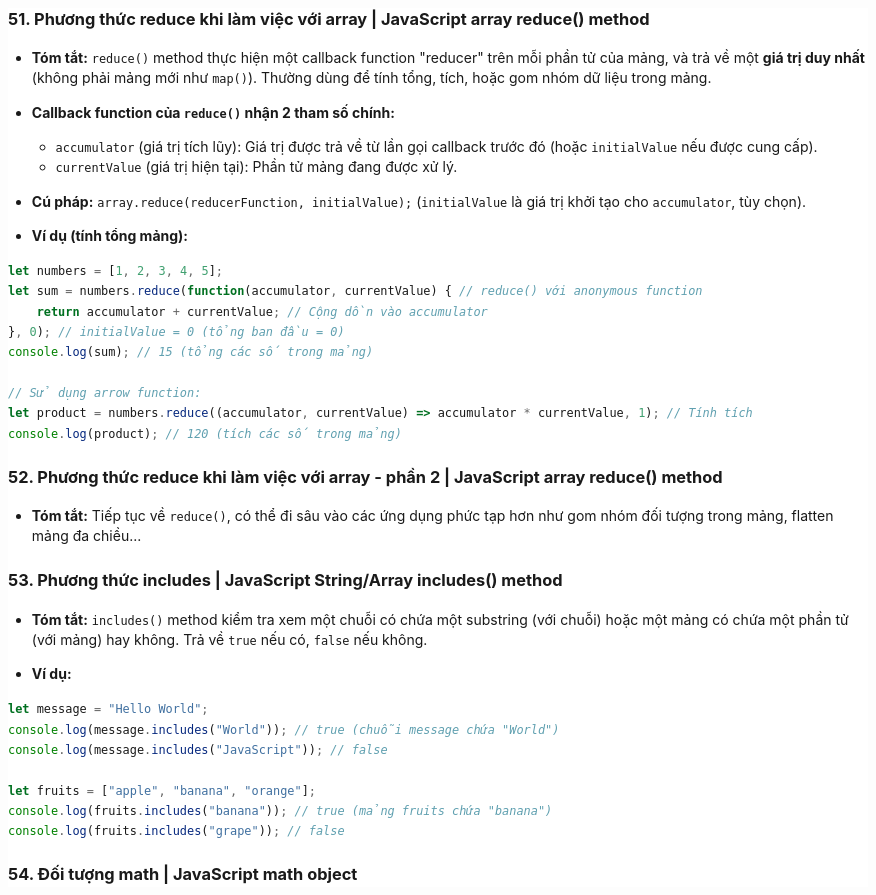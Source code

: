 ### 51\. Phương thức reduce khi làm việc với array | JavaScript array reduce() method

* **Tóm tắt:** `reduce()` method thực hiện một callback function "reducer" trên mỗi phần tử của mảng, và trả về một **giá trị duy nhất** (không phải mảng mới như `map()`). Thường dùng để tính tổng, tích, hoặc gom nhóm dữ liệu trong mảng.

* **Callback function của `reduce()` nhận 2 tham số chính:**

    * `accumulator` (giá trị tích lũy): Giá trị được trả về từ lần gọi callback trước đó (hoặc `initialValue` nếu được cung cấp).
    * `currentValue` (giá trị hiện tại): Phần tử mảng đang được xử lý.

* **Cú pháp:** `array.reduce(reducerFunction, initialValue);` (`initialValue` là giá trị khởi tạo cho `accumulator`, tùy chọn).

* **Ví dụ (tính tổng mảng):**

```javascript
let numbers = [1, 2, 3, 4, 5];
let sum = numbers.reduce(function(accumulator, currentValue) { // reduce() với anonymous function
    return accumulator + currentValue; // Cộng dồn vào accumulator
}, 0); // initialValue = 0 (tổng ban đầu = 0)
console.log(sum); // 15 (tổng các số trong mảng)

// Sử dụng arrow function:
let product = numbers.reduce((accumulator, currentValue) => accumulator * currentValue, 1); // Tính tích
console.log(product); // 120 (tích các số trong mảng)
```

### 52\. Phương thức reduce khi làm việc với array - phần 2 | JavaScript array reduce() method

* **Tóm tắt:** Tiếp tục về `reduce()`, có thể đi sâu vào các ứng dụng phức tạp hơn như gom nhóm đối tượng trong mảng, flatten mảng đa chiều...

### 53\. Phương thức includes | JavaScript String/Array includes() method

* **Tóm tắt:** `includes()` method kiểm tra xem một chuỗi có chứa một substring (với chuỗi) hoặc một mảng có chứa một phần tử (với mảng) hay không. Trả về `true` nếu có, `false` nếu không.

* **Ví dụ:**

```javascript
let message = "Hello World";
console.log(message.includes("World")); // true (chuỗi message chứa "World")
console.log(message.includes("JavaScript")); // false

let fruits = ["apple", "banana", "orange"];
console.log(fruits.includes("banana")); // true (mảng fruits chứa "banana")
console.log(fruits.includes("grape")); // false
```

### 54\. Đối tượng math | JavaScript math object
